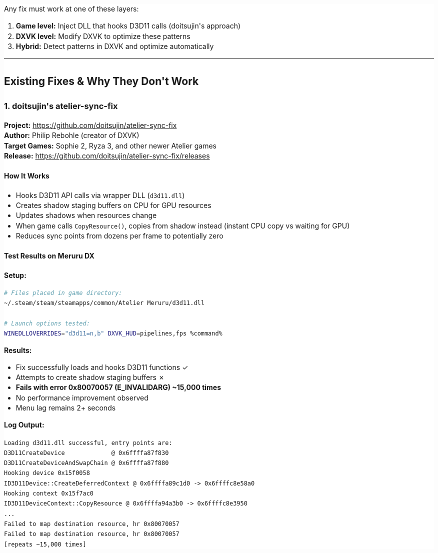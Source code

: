 Any fix must work at one of these layers:
1. **Game level:** Inject DLL that hooks D3D11 calls (doitsujin's approach)
2. **DXVK level:** Modify DXVK to optimize these patterns
3. **Hybrid:** Detect patterns in DXVK and optimize automatically

---

## Existing Fixes & Why They Don't Work

### 1. doitsujin's atelier-sync-fix

**Project:** https://github.com/doitsujin/atelier-sync-fix  
**Author:** Philip Rebohle (creator of DXVK)  
**Target Games:** Sophie 2, Ryza 3, and other newer Atelier games  
**Release:** https://github.com/doitsujin/atelier-sync-fix/releases

#### How It Works
- Hooks D3D11 API calls via wrapper DLL (`d3d11.dll`)
- Creates shadow staging buffers on CPU for GPU resources
- Updates shadows when resources change
- When game calls `CopyResource()`, copies from shadow instead (instant CPU copy vs waiting for GPU)
- Reduces sync points from dozens per frame to potentially zero

#### Test Results on Meruru DX

**Setup:**
```bash
# Files placed in game directory:
~/.steam/steam/steamapps/common/Atelier Meruru/d3d11.dll

# Launch options tested:
WINEDLLOVERRIDES="d3d11=n,b" DXVK_HUD=pipelines,fps %command%
```

**Results:**
- Fix successfully loads and hooks D3D11 functions ✓
- Attempts to create shadow staging buffers ✗
- **Fails with error 0x80070057 (E_INVALIDARG) ~15,000 times**
- No performance improvement observed
- Menu lag remains 2+ seconds

**Log Output:**
```
Loading d3d11.dll successful, entry points are:
D3D11CreateDevice             @ 0x6ffffa87f830
D3D11CreateDeviceAndSwapChain @ 0x6ffffa87f880
Hooking device 0x15f0058
ID3D11Device::CreateDeferredContext @ 0x6ffffa89c1d0 -> 0x6ffffc8e58a0
Hooking context 0x15f7ac0
ID3D11DeviceContext::CopyResource @ 0x6ffffa94a3b0 -> 0x6ffffc8e3950
...
Failed to map destination resource, hr 0x80070057
Failed to map destination resource, hr 0x80070057
[repeats ~15,000 times]
```
